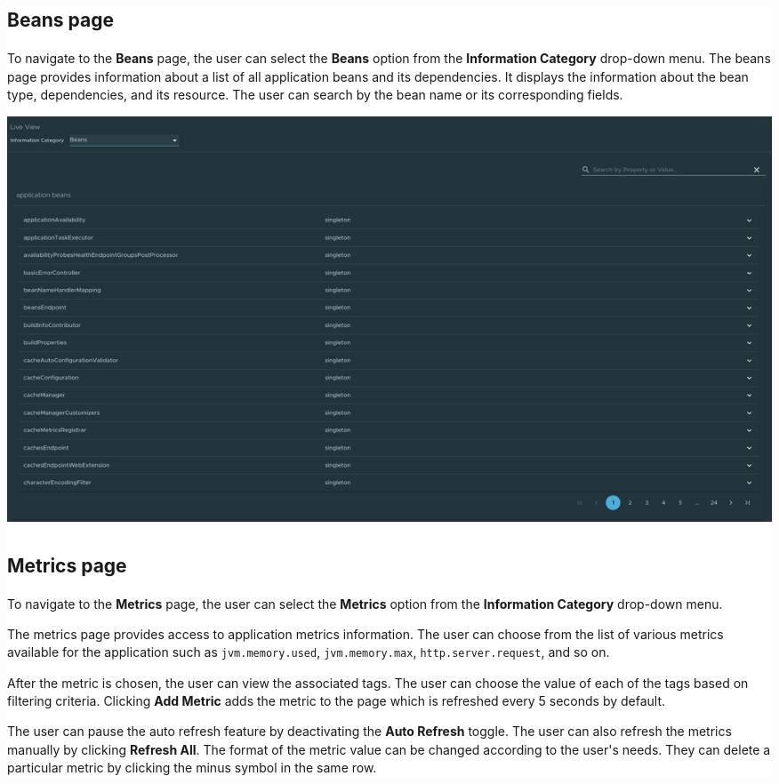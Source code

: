## <a id="beans-page"></a> Beans page

To navigate to the **Beans** page, the user can select the **Beans** option from the
**Information Category** drop-down menu.
The beans page provides information about a list of all application beans and its dependencies.
It displays the information about the bean type, dependencies, and its resource.
The user can search by the bean name or its corresponding fields.

![Beans Page in the UI. The search text box is at the top right.](images/beans.png)

## <a id="metrics-page"></a> Metrics page

To navigate to the **Metrics** page, the user can select the **Metrics** option from the
**Information Category** drop-down menu.

The metrics page provides access to application metrics information.
The user can choose from the list of various metrics available for the application such as
`jvm.memory.used`, `jvm.memory.max`, `http.server.request`, and so on.

After the metric is chosen, the user can view the associated tags.
The user can choose the value of each of the tags based on filtering criteria.
Clicking **Add Metric** adds the metric to the page which is refreshed every 5 seconds by default.

The user can pause the auto refresh feature by deactivating the **Auto Refresh** toggle.
The user can also refresh the metrics manually by clicking **Refresh All**.
The format of the metric value can be changed according to the user's needs.
They can delete a particular metric by clicking the minus symbol in the same row.
